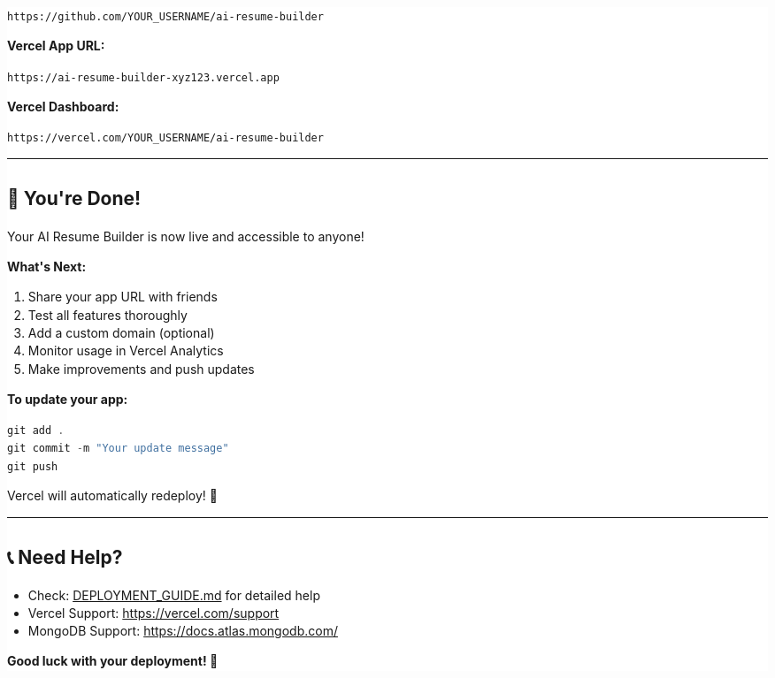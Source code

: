 ```
https://github.com/YOUR_USERNAME/ai-resume-builder
```

**Vercel App URL:**

```
https://ai-resume-builder-xyz123.vercel.app
```

**Vercel Dashboard:**

```
https://vercel.com/YOUR_USERNAME/ai-resume-builder
```

---

## 🎉 You're Done!

Your AI Resume Builder is now live and accessible to anyone!

**What's Next:**

1. Share your app URL with friends
2. Test all features thoroughly
3. Add a custom domain (optional)
4. Monitor usage in Vercel Analytics
5. Make improvements and push updates

**To update your app:**

```powershell
git add .
git commit -m "Your update message"
git push
```

Vercel will automatically redeploy! 🚀

---

## 📞 Need Help?

- Check: [DEPLOYMENT_GUIDE.md](./DEPLOYMENT_GUIDE.md) for detailed help
- Vercel Support: https://vercel.com/support
- MongoDB Support: https://docs.atlas.mongodb.com/

**Good luck with your deployment! 🎉**

